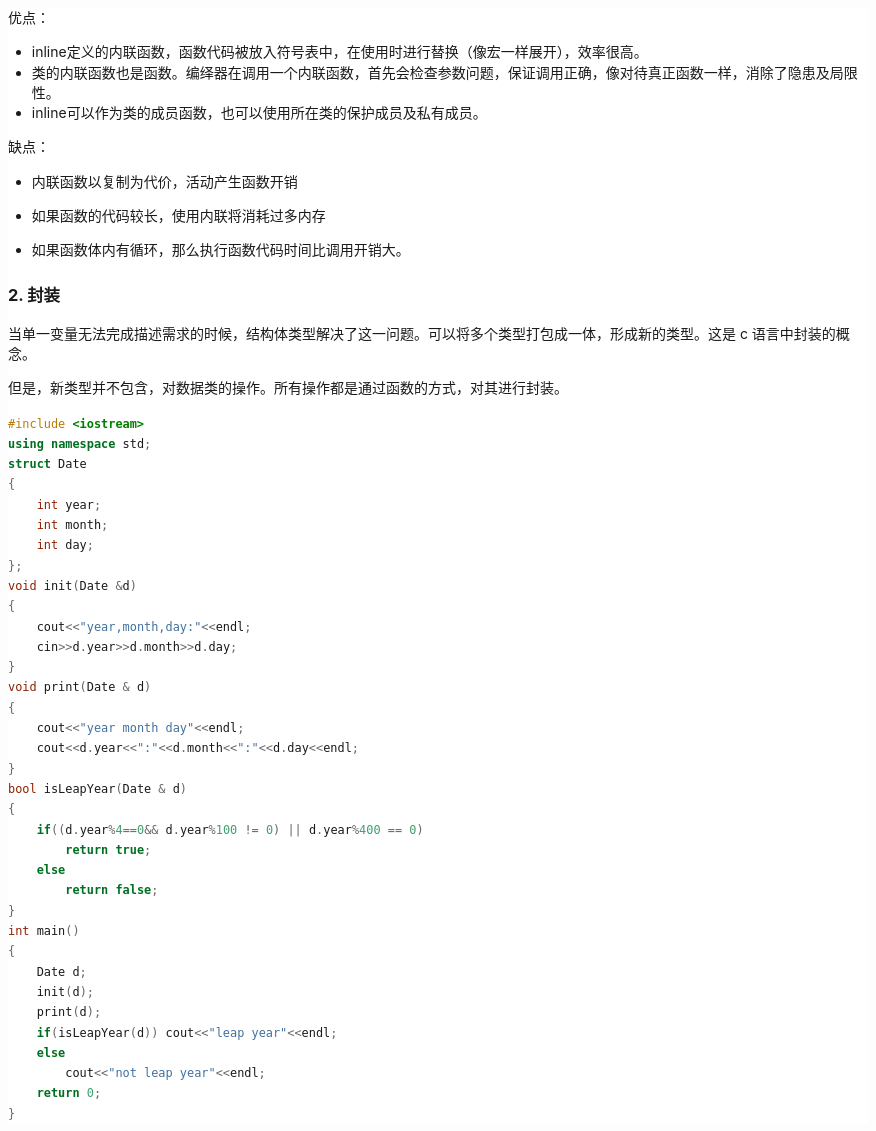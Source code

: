 优点：

- inline定义的内联函数，函数代码被放入符号表中，在使用时进行替换（像宏一样展开），效率很高。
- 类的内联函数也是函数。编绎器在调用一个内联函数，首先会检查参数问题，保证调用正确，像对待真正函数一样，消除了隐患及局限性。
- inline可以作为类的成员函数，也可以使用所在类的保护成员及私有成员。

缺点：

- 内联函数以复制为代价，活动产生函数开销

- 如果函数的代码较长，使用内联将消耗过多内存

- 如果函数体内有循环，那么执行函数代码时间比调用开销大。



### 2. 封装

当单一变量无法完成描述需求的时候，结构体类型解决了这一问题。可以将多个类型打包成一体，形成新的类型。这是 c 语言中封装的概念。

但是，新类型并不包含，对数据类的操作。所有操作都是通过函数的方式，对其进行封装。

```C++
#include <iostream>
using namespace std;
struct Date
{
    int year;
    int month;
    int day; 
};
void init(Date &d)
{
    cout<<"year,month,day:"<<endl;
    cin>>d.year>>d.month>>d.day;
}
void print(Date & d)
{
    cout<<"year month day"<<endl;
    cout<<d.year<<":"<<d.month<<":"<<d.day<<endl;
}
bool isLeapYear(Date & d)
{
    if((d.year%4==0&& d.year%100 != 0) || d.year%400 == 0)
        return true;
    else
        return false;
}
int main()
{
    Date d;
    init(d);
    print(d);
    if(isLeapYear(d)) cout<<"leap year"<<endl;
    else
        cout<<"not leap year"<<endl;
    return 0;
}
```

